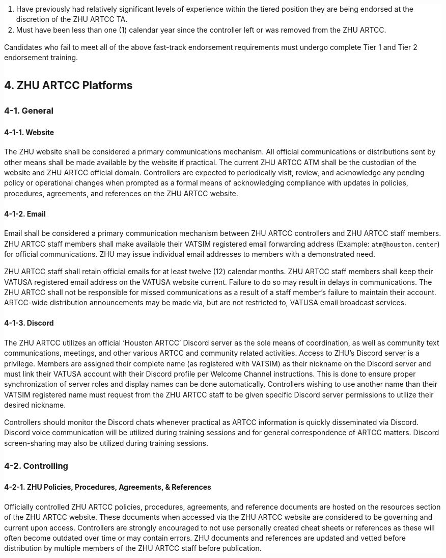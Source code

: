 1. Have previously had relatively significant levels of experience within the tiered position they are being endorsed at the discretion of the ZHU ARTCC TA.
1. Must have been less than one (1) calendar year since the controller left or was removed from the ZHU ARTCC. 

Candidates who fail to meet all of the above fast-track endorsement requirements must undergo complete Tier 1 and Tier 2 endorsement training.

## 4. ZHU ARTCC Platforms
### 4-1. General
#### 4-1-1. Website
The ZHU website shall be considered a primary communications mechanism. All official communications or distributions sent by other means shall be made available by the website if practical. The current ZHU ARTCC ATM shall be the custodian of the website and ZHU ARTCC official domain. Controllers are expected to periodically visit, review, and acknowledge any pending policy or operational changes when prompted as a formal means of acknowledging compliance with updates in policies, procedures, agreements, and references on the ZHU ARTCC website.

#### 4-1-2. Email
Email shall be considered a primary communication mechanism between ZHU ARTCC controllers and ZHU ARTCC staff members. ZHU ARTCC staff members shall make available their VATSIM registered email forwarding address (Example: `atm@houston.center`) for official communications. ZHU may issue individual email addresses to members with a demonstrated need.

ZHU ARTCC staff shall retain official emails for at least twelve (12) calendar months. ZHU ARTCC staff members shall keep their VATUSA registered email address on the VATUSA website current. Failure to do so may result in delays in communications. The ZHU ARTCC shall not be responsible for missed communications as a result of a staff member’s failure to maintain their account. ARTCC-wide distribution announcements may be made via, but are not restricted to, VATUSA email broadcast services.

#### 4-1-3. Discord
The ZHU ARTCC utilizes an official ‘Houston ARTCC’ Discord server as the sole means of coordination, as well as community text communications, meetings, and other various ARTCC and community related activities. Access to ZHU’s Discord server is a privilege. Members are assigned their complete name (as registered with VATSIM) as their nickname on the Discord server and must link their VATUSA account with their Discord profile per Welcome Channel instructions. This is done to ensure proper synchronization of server roles and display names can be done automatically. Controllers wishing to use another name than their VATSIM registered name must request from the ZHU ARTCC staff to be given specific Discord server permissions to utilize their desired nickname.

Controllers should monitor the Discord chats whenever practical as ARTCC information is quickly disseminated via Discord. Discord voice communication will be utilized during training sessions and for general correspondence of ARTCC matters. Discord screen-sharing may also be utilized during training sessions.

### 4-2. Controlling
#### 4-2-1. ZHU Policies, Procedures, Agreements, & References
Officially controlled ZHU ARTCC policies, procedures, agreements, and reference documents are hosted on the resources section of the ZHU ARTCC website. These documents when accessed via the ZHU ARTCC website are considered to be governing and current upon access. Controllers are strongly encouraged to not use personally created cheat sheets or references as these will often become outdated over time or may contain errors. ZHU documents and references are updated and vetted before distribution by multiple members of the ZHU ARTCC staff before publication.
